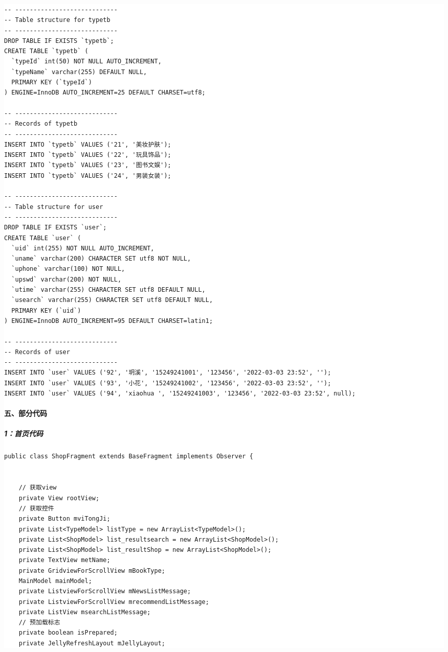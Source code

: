     -- ----------------------------
    -- Table structure for typetb
    -- ----------------------------
    DROP TABLE IF EXISTS `typetb`;
    CREATE TABLE `typetb` (
      `typeId` int(50) NOT NULL AUTO_INCREMENT,
      `typeName` varchar(255) DEFAULT NULL,
      PRIMARY KEY (`typeId`)
    ) ENGINE=InnoDB AUTO_INCREMENT=25 DEFAULT CHARSET=utf8;
    
    -- ----------------------------
    -- Records of typetb
    -- ----------------------------
    INSERT INTO `typetb` VALUES ('21', '美妆护肤');
    INSERT INTO `typetb` VALUES ('22', '玩具饰品');
    INSERT INTO `typetb` VALUES ('23', '图书文娱');
    INSERT INTO `typetb` VALUES ('24', '男装女装');
    
    -- ----------------------------
    -- Table structure for user
    -- ----------------------------
    DROP TABLE IF EXISTS `user`;
    CREATE TABLE `user` (
      `uid` int(255) NOT NULL AUTO_INCREMENT,
      `uname` varchar(200) CHARACTER SET utf8 NOT NULL,
      `uphone` varchar(100) NOT NULL,
      `upswd` varchar(200) NOT NULL,
      `utime` varchar(255) CHARACTER SET utf8 DEFAULT NULL,
      `usearch` varchar(255) CHARACTER SET utf8 DEFAULT NULL,
      PRIMARY KEY (`uid`)
    ) ENGINE=InnoDB AUTO_INCREMENT=95 DEFAULT CHARSET=latin1;
    
    -- ----------------------------
    -- Records of user
    -- ----------------------------
    INSERT INTO `user` VALUES ('92', '玥溪', '15249241001', '123456', '2022-03-03 23:52', '');
    INSERT INTO `user` VALUES ('93', '小花', '15249241002', '123456', '2022-03-03 23:52', '');
    INSERT INTO `user` VALUES ('94', 'xiaohua ', '15249241003', '123456', '2022-03-03 23:52', null);
    

#### 五、部分代码

##### 1：首页代码

    
    
    public class ShopFragment extends BaseFragment implements Observer {
    
    
        // 获取view
        private View rootView;
        // 获取控件
        private Button mviTongJi;
        private List<TypeModel> listType = new ArrayList<TypeModel>();
        private List<ShopModel> list_resultsearch = new ArrayList<ShopModel>();
        private List<ShopModel> list_resultShop = new ArrayList<ShopModel>();
        private TextView metName;
        private GridviewForScrollView mBookType;
        MainModel mainModel;
        private ListviewForScrollView mNewsListMessage;
        private ListviewForScrollView mrecommendListMessage;
        private ListView msearchListMessage;
        // 预加载标志
        private boolean isPrepared;
        private JellyRefreshLayout mJellyLayout;
    